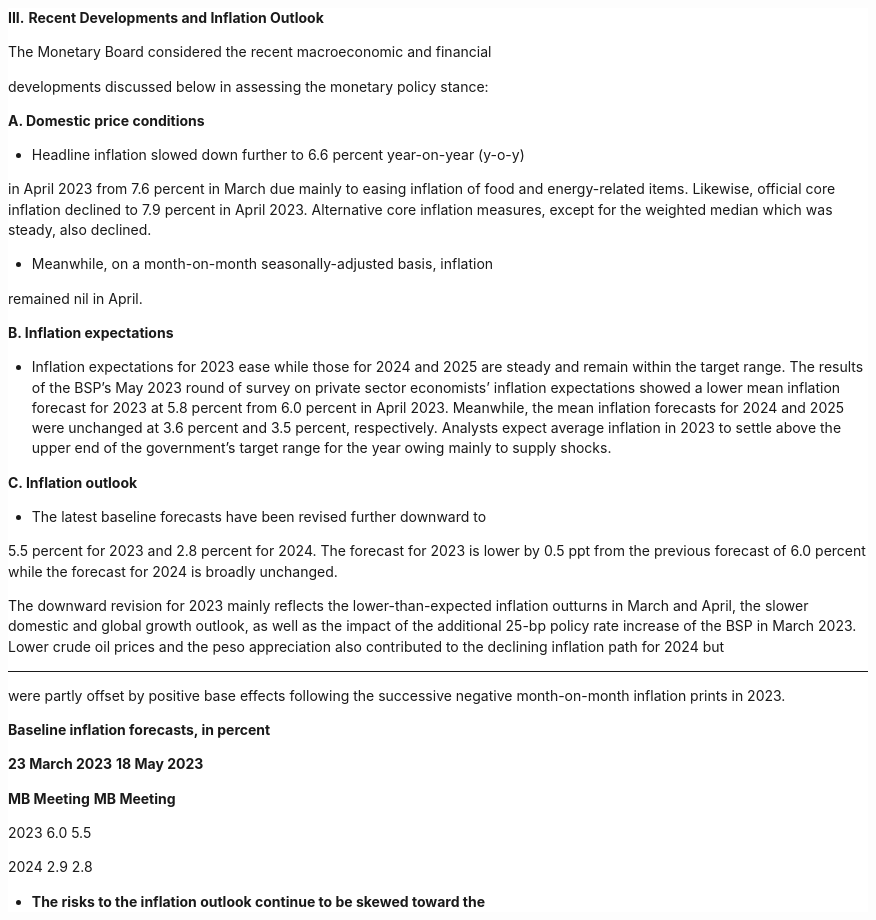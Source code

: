 **III.** **Recent Developments and Inflation Outlook**

The Monetary Board considered the recent macroeconomic and financial

developments discussed below in assessing the monetary policy stance:

**A. Domestic price conditions**

  - Headline inflation slowed down further to 6.6 percent year-on-year (y-o-y)

in April 2023 from 7.6 percent in March due mainly to easing inflation of
food and energy-related items. Likewise, official core inflation declined to
7.9 percent in April 2023. Alternative core inflation measures, except for the
weighted median which was steady, also declined.

  - Meanwhile, on a month-on-month seasonally-adjusted basis, inflation

remained nil in April.

**B.  Inflation expectations**

  - Inflation expectations for 2023 ease while those for 2024 and 2025 are
steady and remain within the target range. The results of the BSP’s May
2023 round of survey on private sector economists’ inflation expectations
showed a lower mean inflation forecast for 2023 at 5.8 percent from
6.0 percent in April 2023. Meanwhile, the mean inflation forecasts for 2024
and 2025 were unchanged at 3.6 percent and 3.5 percent, respectively.
Analysts expect average inflation in 2023 to settle above the upper end of
the government’s target range for the year owing mainly to supply shocks.

**C.  Inflation outlook**

  - The latest baseline forecasts have been revised further downward to

5.5 percent for 2023 and 2.8 percent for 2024. The forecast for 2023 is lower
by 0.5 ppt from the previous forecast of 6.0 percent while the forecast for
2024 is broadly unchanged.

The downward revision for 2023 mainly reflects the lower-than-expected
inflation outturns in March and April, the slower domestic and global
growth outlook, as well as the impact of the additional 25-bp policy rate
increase of the BSP in March 2023. Lower crude oil prices and the peso
appreciation also contributed to the declining inflation path for 2024 but


-----

were partly offset by positive base effects following the successive
negative month-on-month inflation prints in 2023.

**Baseline inflation forecasts, in percent**

**23 March 2023** **18 May 2023**

**MB Meeting** **MB Meeting**

2023 6.0 5.5

2024 2.9 2.8

 - **The risks to the inflation outlook continue to be skewed toward the**
